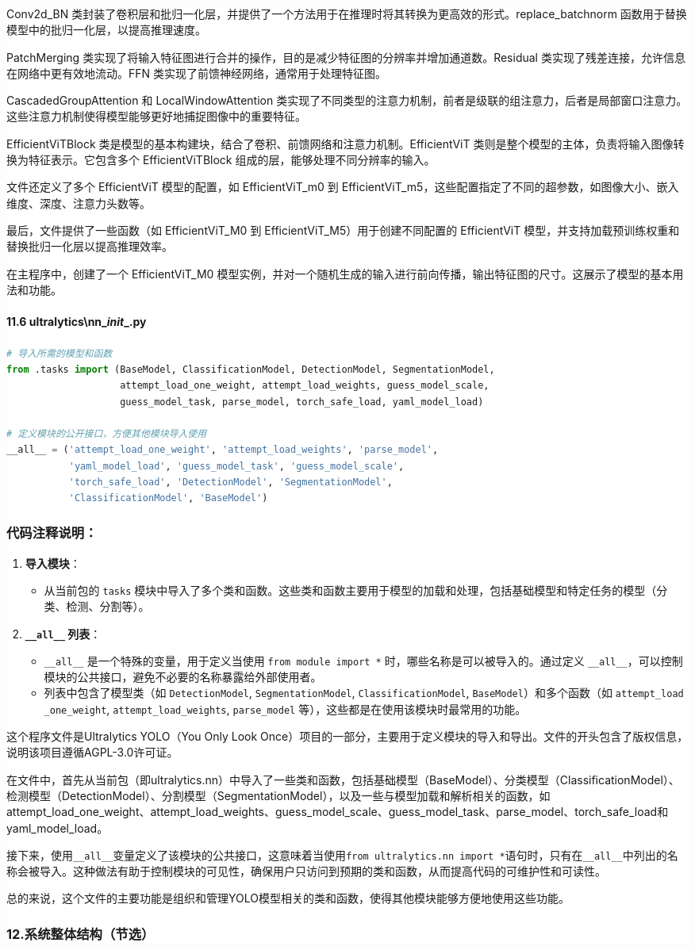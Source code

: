 Conv2d_BN 类封装了卷积层和批归一化层，并提供了一个方法用于在推理时将其转换为更高效的形式。replace_batchnorm 函数用于替换模型中的批归一化层，以提高推理速度。

PatchMerging 类实现了将输入特征图进行合并的操作，目的是减少特征图的分辨率并增加通道数。Residual 类实现了残差连接，允许信息在网络中更有效地流动。FFN 类实现了前馈神经网络，通常用于处理特征图。

CascadedGroupAttention 和 LocalWindowAttention 类实现了不同类型的注意力机制，前者是级联的组注意力，后者是局部窗口注意力。这些注意力机制使得模型能够更好地捕捉图像中的重要特征。

EfficientViTBlock 类是模型的基本构建块，结合了卷积、前馈网络和注意力机制。EfficientViT 类则是整个模型的主体，负责将输入图像转换为特征表示。它包含多个 EfficientViTBlock 组成的层，能够处理不同分辨率的输入。

文件还定义了多个 EfficientViT 模型的配置，如 EfficientViT_m0 到 EfficientViT_m5，这些配置指定了不同的超参数，如图像大小、嵌入维度、深度、注意力头数等。

最后，文件提供了一些函数（如 EfficientViT_M0 到 EfficientViT_M5）用于创建不同配置的 EfficientViT 模型，并支持加载预训练权重和替换批归一化层以提高推理效率。

在主程序中，创建了一个 EfficientViT_M0 模型实例，并对一个随机生成的输入进行前向传播，输出特征图的尺寸。这展示了模型的基本用法和功能。

#### 11.6 ultralytics\nn\__init__.py

```python
# 导入所需的模型和函数
from .tasks import (BaseModel, ClassificationModel, DetectionModel, SegmentationModel, 
                    attempt_load_one_weight, attempt_load_weights, guess_model_scale, 
                    guess_model_task, parse_model, torch_safe_load, yaml_model_load)

# 定义模块的公开接口，方便其他模块导入使用
__all__ = ('attempt_load_one_weight', 'attempt_load_weights', 'parse_model', 
           'yaml_model_load', 'guess_model_task', 'guess_model_scale', 
           'torch_safe_load', 'DetectionModel', 'SegmentationModel', 
           'ClassificationModel', 'BaseModel')
```

### 代码注释说明：

1. **导入模块**：
   - 从当前包的 `tasks` 模块中导入了多个类和函数。这些类和函数主要用于模型的加载和处理，包括基础模型和特定任务的模型（分类、检测、分割等）。

2. **`__all__` 列表**：
   - `__all__` 是一个特殊的变量，用于定义当使用 `from module import *` 时，哪些名称是可以被导入的。通过定义 `__all__`，可以控制模块的公共接口，避免不必要的名称暴露给外部使用者。
   - 列表中包含了模型类（如 `DetectionModel`, `SegmentationModel`, `ClassificationModel`, `BaseModel`）和多个函数（如 `attempt_load_one_weight`, `attempt_load_weights`, `parse_model` 等），这些都是在使用该模块时最常用的功能。

这个程序文件是Ultralytics YOLO（You Only Look Once）项目的一部分，主要用于定义模块的导入和导出。文件的开头包含了版权信息，说明该项目遵循AGPL-3.0许可证。

在文件中，首先从当前包（即ultralytics.nn）中导入了一些类和函数，包括基础模型（BaseModel）、分类模型（ClassificationModel）、检测模型（DetectionModel）、分割模型（SegmentationModel），以及一些与模型加载和解析相关的函数，如attempt_load_one_weight、attempt_load_weights、guess_model_scale、guess_model_task、parse_model、torch_safe_load和yaml_model_load。

接下来，使用`__all__`变量定义了该模块的公共接口，这意味着当使用`from ultralytics.nn import *`语句时，只有在`__all__`中列出的名称会被导入。这种做法有助于控制模块的可见性，确保用户只访问到预期的类和函数，从而提高代码的可维护性和可读性。

总的来说，这个文件的主要功能是组织和管理YOLO模型相关的类和函数，使得其他模块能够方便地使用这些功能。

### 12.系统整体结构（节选）
